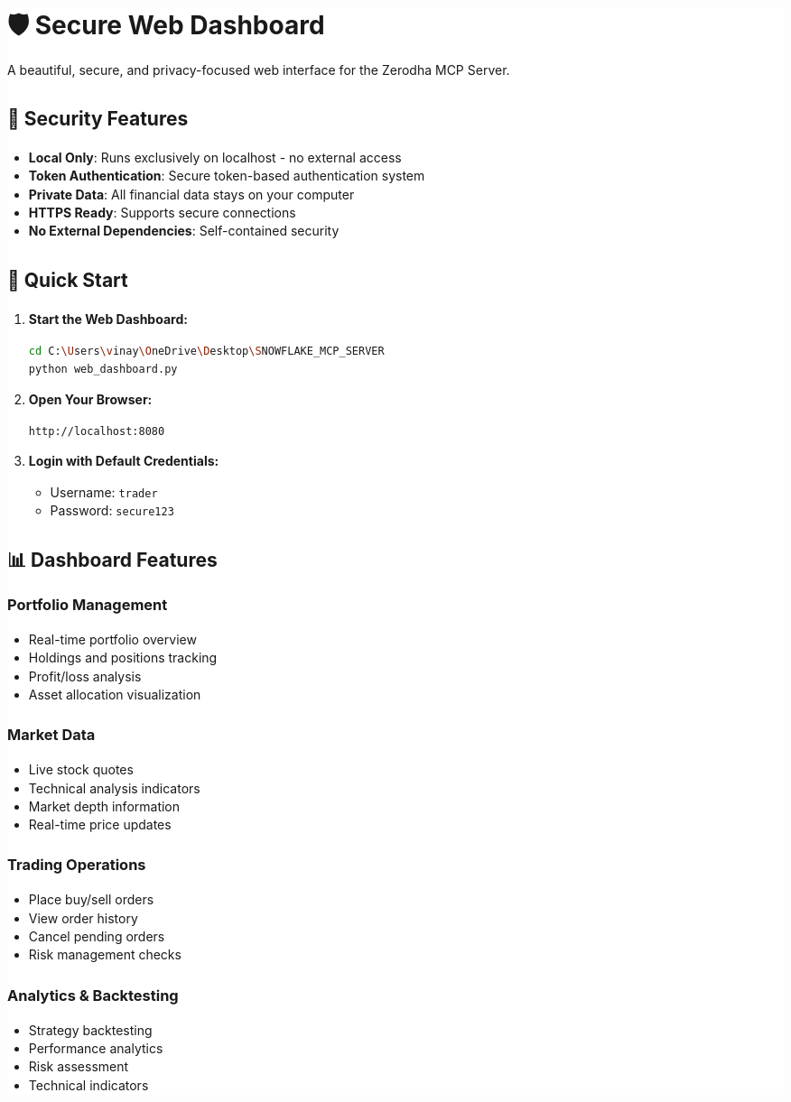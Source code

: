 # 🛡️ Secure Web Dashboard

A beautiful, secure, and privacy-focused web interface for the Zerodha MCP Server.

## 🔐 Security Features

- **Local Only**: Runs exclusively on localhost - no external access
- **Token Authentication**: Secure token-based authentication system  
- **Private Data**: All financial data stays on your computer
- **HTTPS Ready**: Supports secure connections
- **No External Dependencies**: Self-contained security

## 🚀 Quick Start

1. **Start the Web Dashboard:**
   ```bash
   cd C:\Users\vinay\OneDrive\Desktop\SNOWFLAKE_MCP_SERVER
   python web_dashboard.py
   ```

2. **Open Your Browser:**
   ```
   http://localhost:8080
   ```

3. **Login with Default Credentials:**
   - Username: `trader`
   - Password: `secure123`

## 📊 Dashboard Features

### Portfolio Management
- Real-time portfolio overview
- Holdings and positions tracking
- Profit/loss analysis
- Asset allocation visualization

### Market Data
- Live stock quotes
- Technical analysis indicators
- Market depth information
- Real-time price updates

### Trading Operations
- Place buy/sell orders
- View order history
- Cancel pending orders
- Risk management checks

### Analytics & Backtesting
- Strategy backtesting
- Performance analytics
- Risk assessment
- Technical indicators
